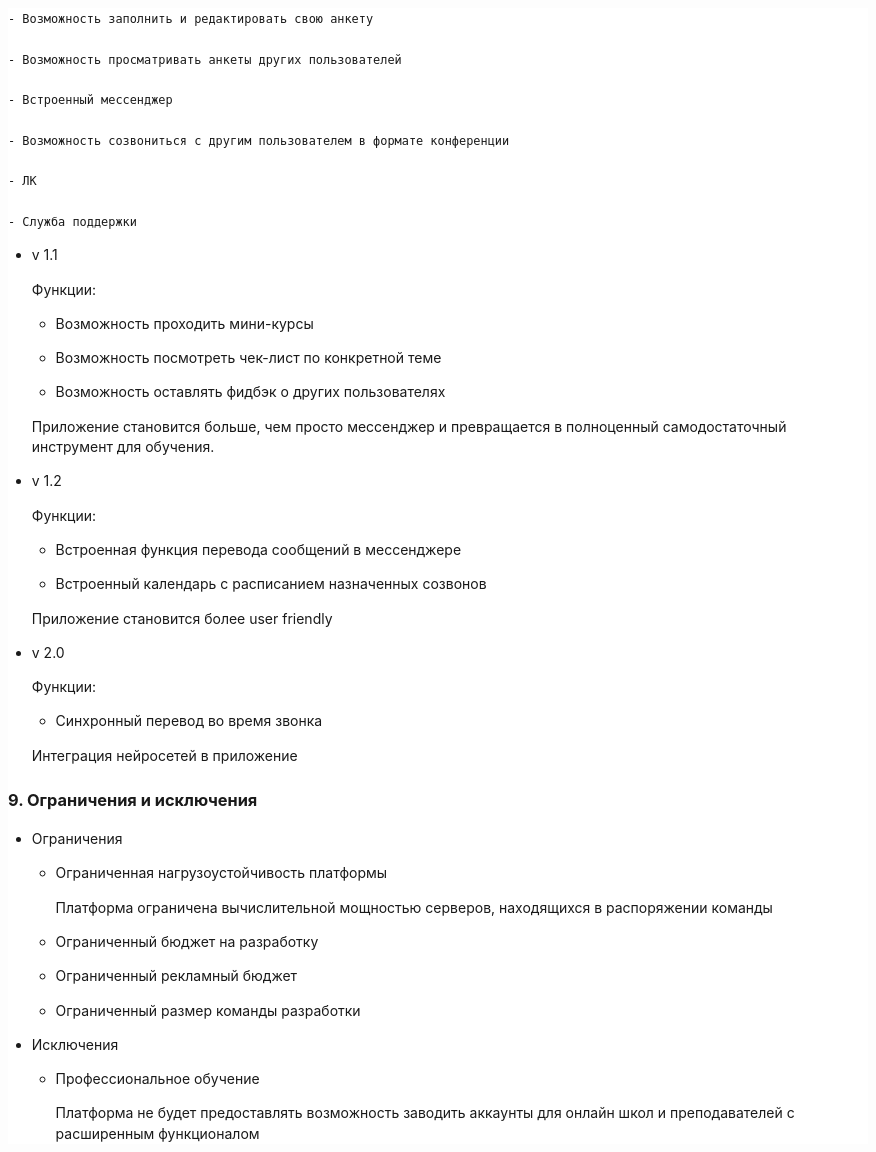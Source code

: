     - Возможность заполнить и редактировать свою анкету

    - Возможность просматривать анкеты других пользователей

    - Встроенный мессенджер

    - Возможность созвониться с другим пользователем в формате конференции

    - ЛК

    - Служба поддержки

- v 1.1

    Функции:

    - Возможность проходить мини-курсы

    - Возможность посмотреть чек-лист по конкретной теме

    - Возможность оставлять фидбэк о других пользователях

    Приложение становится больше, чем просто мессенджер и превращается в полноценный самодостаточный инструмент для обучения.

- v 1.2

    Функции:

    - Встроенная функция перевода сообщений в мессенджере

    - Встроенный календарь с расписанием назначенных созвонов

    Приложение становится более user friendly

- v 2.0

    Функции:

    - Синхронный перевод во время звонка

    Интеграция нейросетей в приложение

### 9. Ограничения и исключения

- Ограничения

    - Ограниченная нагрузоустойчивость платформы

        Платформа ограничена вычислительной мощностью серверов, находящихся в распоряжении команды

    - Ограниченный бюджет на разработку

    - Ограниченный рекламный бюджет

    - Ограниченный размер команды разработки

- Исключения

    - Профессиональное обучение

        Платформа не будет предоставлять возможность заводить аккаунты для онлайн школ и преподавателей с расширенным функционалом
